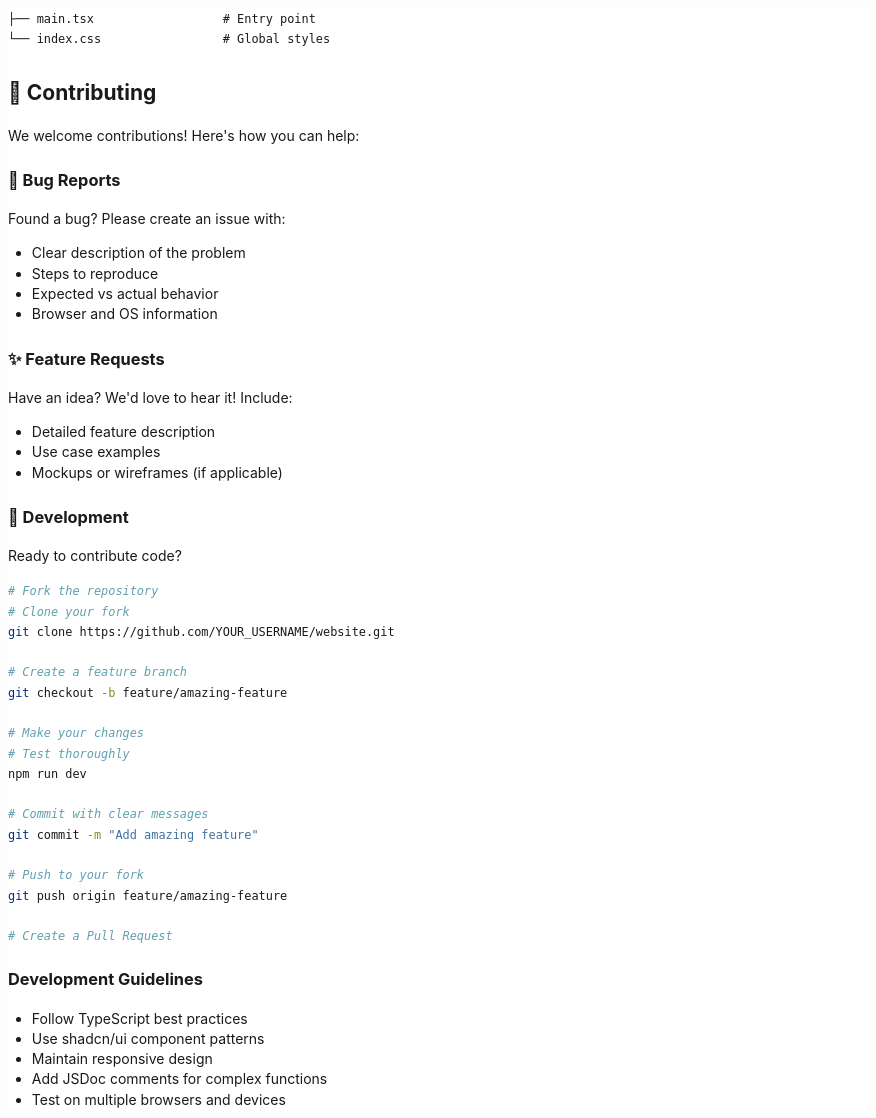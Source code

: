 ```
├── main.tsx                  # Entry point
└── index.css                 # Global styles
```

## 🤝 **Contributing**

We welcome contributions! Here's how you can help:

### **🐛 Bug Reports**
Found a bug? Please create an issue with:
- Clear description of the problem
- Steps to reproduce
- Expected vs actual behavior
- Browser and OS information

### **✨ Feature Requests**
Have an idea? We'd love to hear it! Include:
- Detailed feature description
- Use case examples
- Mockups or wireframes (if applicable)

### **🔧 Development**
Ready to contribute code?

```bash
# Fork the repository
# Clone your fork
git clone https://github.com/YOUR_USERNAME/website.git

# Create a feature branch
git checkout -b feature/amazing-feature

# Make your changes
# Test thoroughly
npm run dev

# Commit with clear messages
git commit -m "Add amazing feature"

# Push to your fork
git push origin feature/amazing-feature

# Create a Pull Request
```

### **Development Guidelines**
- Follow TypeScript best practices
- Use shadcn/ui component patterns
- Maintain responsive design
- Add JSDoc comments for complex functions
- Test on multiple browsers and devices
